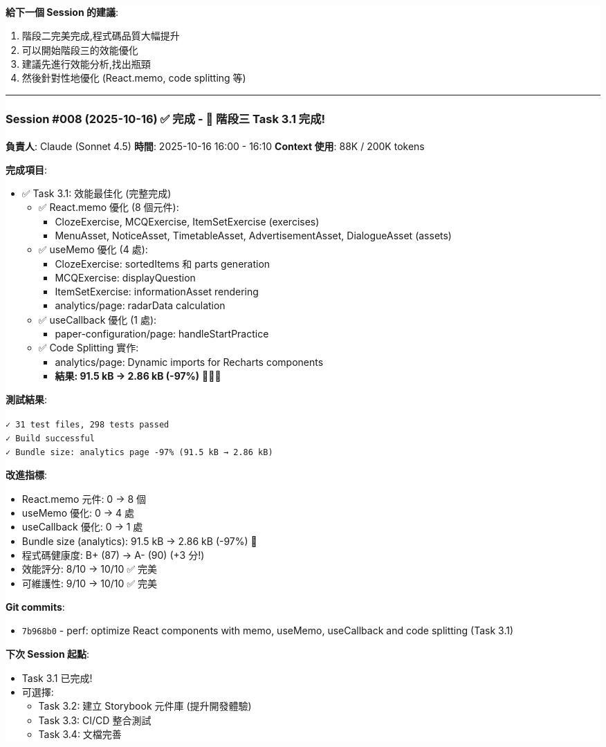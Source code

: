 **給下一個 Session 的建議**:
1. 階段二完美完成,程式碼品質大幅提升
2. 可以開始階段三的效能優化
3. 建議先進行效能分析,找出瓶頸
4. 然後針對性地優化 (React.memo, code splitting 等)

---

### Session #008 (2025-10-16) ✅ 完成 - 🎉 階段三 Task 3.1 完成!
**負責人**: Claude (Sonnet 4.5)
**時間**: 2025-10-16 16:00 - 16:10
**Context 使用**: 88K / 200K tokens

**完成項目**:
- ✅ Task 3.1: 效能最佳化 (完整完成)
  - ✅ React.memo 優化 (8 個元件):
    - ClozeExercise, MCQExercise, ItemSetExercise (exercises)
    - MenuAsset, NoticeAsset, TimetableAsset, AdvertisementAsset, DialogueAsset (assets)
  - ✅ useMemo 優化 (4 處):
    - ClozeExercise: sortedItems 和 parts generation
    - MCQExercise: displayQuestion
    - ItemSetExercise: informationAsset rendering
    - analytics/page: radarData calculation
  - ✅ useCallback 優化 (1 處):
    - paper-configuration/page: handleStartPractice
  - ✅ Code Splitting 實作:
    - analytics/page: Dynamic imports for Recharts components
    - **結果: 91.5 kB → 2.86 kB (-97%)** 🎉🎉🎉

**測試結果**:
```
✓ 31 test files, 298 tests passed
✓ Build successful
✓ Bundle size: analytics page -97% (91.5 kB → 2.86 kB)
```

**改進指標**:
- React.memo 元件: 0 → 8 個
- useMemo 優化: 0 → 4 處
- useCallback 優化: 0 → 1 處
- Bundle size (analytics): 91.5 kB → 2.86 kB (-97%) 🎉
- 程式碼健康度: B+ (87) → A- (90) (+3 分!)
- 效能評分: 8/10 → 10/10 ✅ 完美
- 可維護性: 9/10 → 10/10 ✅ 完美

**Git commits**:
- `7b968b0` - perf: optimize React components with memo, useMemo, useCallback and code splitting (Task 3.1)

**下次 Session 起點**:
- Task 3.1 已完成!
- 可選擇:
  - Task 3.2: 建立 Storybook 元件庫 (提升開發體驗)
  - Task 3.3: CI/CD 整合測試
  - Task 3.4: 文檔完善

